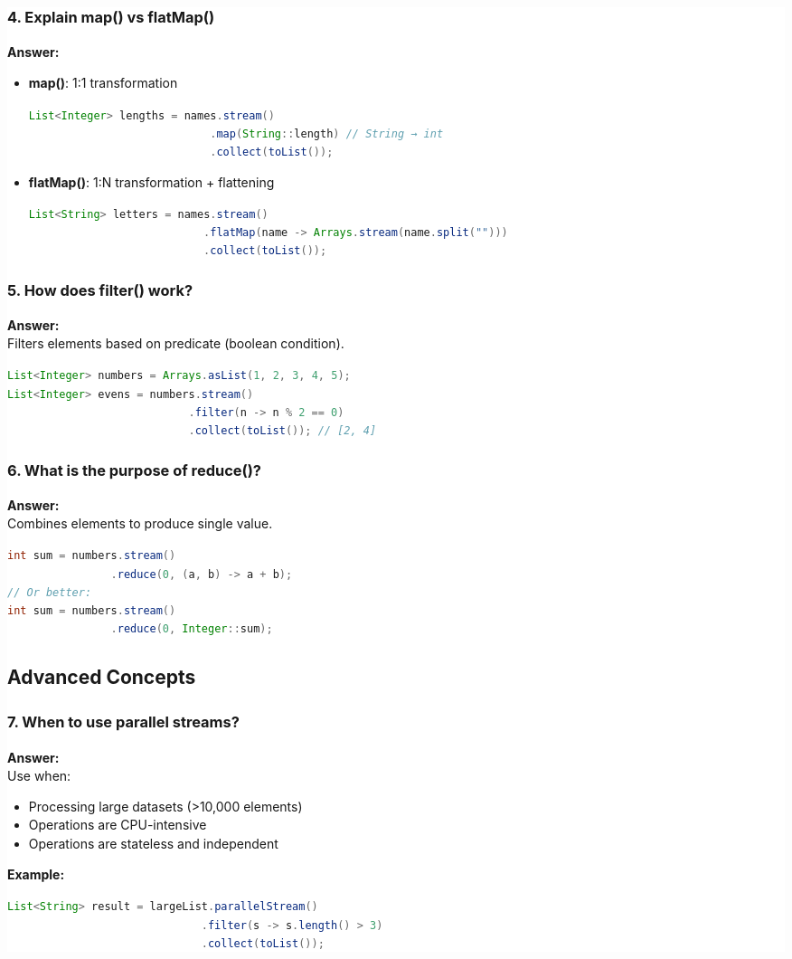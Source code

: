 ### **4. Explain map() vs flatMap()**
**Answer:**
- **map()**: 1:1 transformation
  ```java
  List<Integer> lengths = names.stream()
                              .map(String::length) // String → int
                              .collect(toList());
  ```
- **flatMap()**: 1:N transformation + flattening
  ```java
  List<String> letters = names.stream()
                             .flatMap(name -> Arrays.stream(name.split("")))
                             .collect(toList());
  ```

### **5. How does filter() work?**
**Answer:**  
Filters elements based on predicate (boolean condition).

```java
List<Integer> numbers = Arrays.asList(1, 2, 3, 4, 5);
List<Integer> evens = numbers.stream()
                            .filter(n -> n % 2 == 0)
                            .collect(toList()); // [2, 4]
```

### **6. What is the purpose of reduce()?**
**Answer:**  
Combines elements to produce single value.

```java
int sum = numbers.stream()
                .reduce(0, (a, b) -> a + b); 
// Or better:
int sum = numbers.stream()
                .reduce(0, Integer::sum);
```

## **Advanced Concepts**

### **7. When to use parallel streams?**
**Answer:**  
Use when:
- Processing large datasets (>10,000 elements)
- Operations are CPU-intensive
- Operations are stateless and independent

**Example:**
```java
List<String> result = largeList.parallelStream()
                              .filter(s -> s.length() > 3)
                              .collect(toList());
```
